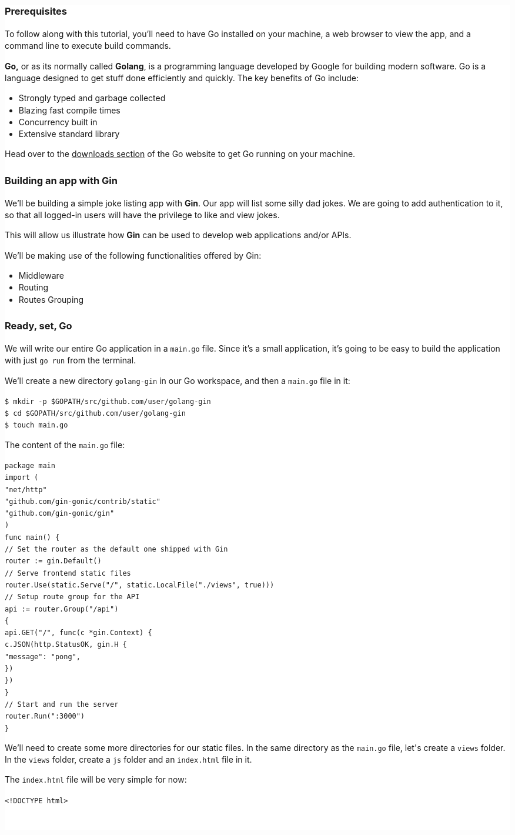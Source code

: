 </ul>
<h3 id="prerequisites">Prerequisites</h3>
<p>To follow along with this tutorial, you’ll need to have Go installed on your machine, a web browser to view the app, and a command line to execute build commands.</p>
<p><strong>Go,</strong> or as its normally called <strong>Golang</strong>, is a programming language developed by Google for building modern software. Go is a language designed to get stuff done efficiently and quickly. The key benefits of Go include:</p>
<ul>
<li>Strongly typed and garbage collected</li>
<li>Blazing fast compile times</li>
<li>Concurrency built in</li>
<li>Extensive standard library</li>
</ul>
<p>Head over to the <a href="https://golang.org/dl/" rel="noopener">downloads section</a> of the Go website to get Go running on your machine.</p>
<h3 id="building-an-app-with-gin">Building an app with Gin</h3>
<p>We’ll be building a simple joke listing app with <strong>Gin</strong>. Our app will list some silly dad jokes. We are going to add authentication to it, so that all logged-in users will have the privilege to like and view jokes.</p>
<p>This will allow us illustrate how <strong>Gin</strong> can be used to develop web applications and/or APIs.</p>
<p>We’ll be making use of the following functionalities offered by Gin:</p>
<ul>
<li>Middleware</li>
<li>Routing</li>
<li>Routes Grouping</li>
</ul>
<h3 id="ready-set-go">Ready, set, Go</h3>
<p>We will write our entire Go application in a <code>main.go</code> file. Since it’s a small application, it’s going to be easy to build the application with just <code>go run</code> from the terminal.</p>
<p>We’ll create a new directory <code>golang-gin</code> in our Go workspace, and then a <code>main.go</code> file in it:</p><pre><code class="language-bash">$ mkdir -p $GOPATH/src/github.com/user/golang-gin
$ cd $GOPATH/src/github.com/user/golang-gin
$ touch main.go</code></pre>
<p>The content of the <code>main.go</code> file:</p><pre><code class="language-go">package main
import (
"net/http"
"github.com/gin-gonic/contrib/static"
"github.com/gin-gonic/gin"
)
func main() {
// Set the router as the default one shipped with Gin
router := gin.Default()
// Serve frontend static files
router.Use(static.Serve("/", static.LocalFile("./views", true)))
// Setup route group for the API
api := router.Group("/api")
{
api.GET("/", func(c *gin.Context) {
c.JSON(http.StatusOK, gin.H {
"message": "pong",
})
})
}
// Start and run the server
router.Run(":3000")
}</code></pre>
<p>We’ll need to create some more directories for our static files. In the same directory as the <code>main.go</code> file, let's create a <code>views</code> folder. In the <code>views</code> folder, create a <code>js</code> folder and an <code>index.html</code> file in it.</p>
<p>The <code>index.html</code> file will be very simple for now:</p><pre><code class="language-html">&lt;!DOCTYPE html&gt;